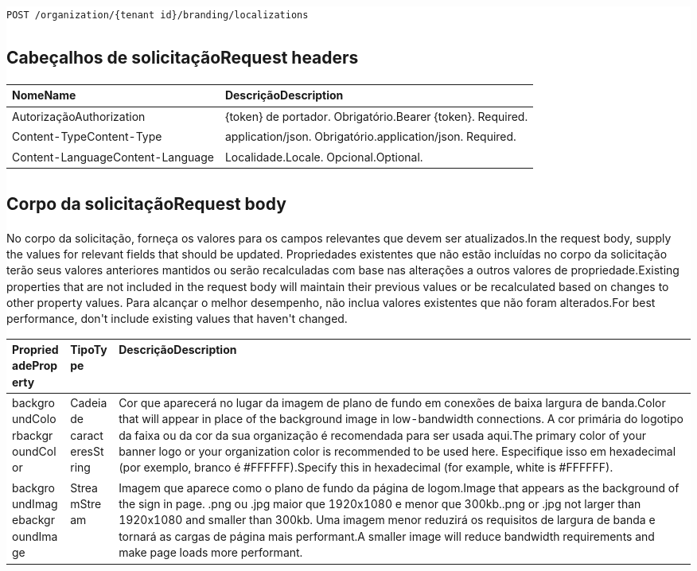 
```http
POST /organization/{tenant id}/branding/localizations
```

## <a name="request-headers"></a><span data-ttu-id="6ff6f-120">Cabeçalhos de solicitação</span><span class="sxs-lookup"><span data-stu-id="6ff6f-120">Request headers</span></span>

| <span data-ttu-id="6ff6f-121">Nome</span><span class="sxs-lookup"><span data-stu-id="6ff6f-121">Name</span></span>      |<span data-ttu-id="6ff6f-122">Descrição</span><span class="sxs-lookup"><span data-stu-id="6ff6f-122">Description</span></span>|
|:----------|:----------|
| <span data-ttu-id="6ff6f-123">Autorização</span><span class="sxs-lookup"><span data-stu-id="6ff6f-123">Authorization</span></span> | <span data-ttu-id="6ff6f-p103">{token} de portador. Obrigatório.</span><span class="sxs-lookup"><span data-stu-id="6ff6f-p103">Bearer {token}. Required.</span></span> |
| <span data-ttu-id="6ff6f-126">Content-Type</span><span class="sxs-lookup"><span data-stu-id="6ff6f-126">Content-Type</span></span>  | <span data-ttu-id="6ff6f-p104">application/json. Obrigatório.</span><span class="sxs-lookup"><span data-stu-id="6ff6f-p104">application/json. Required.</span></span>  |
| <span data-ttu-id="6ff6f-129">Content-Language</span><span class="sxs-lookup"><span data-stu-id="6ff6f-129">Content-Language</span></span>  | <span data-ttu-id="6ff6f-130">Localidade.</span><span class="sxs-lookup"><span data-stu-id="6ff6f-130">Locale.</span></span> <span data-ttu-id="6ff6f-131">Opcional.</span><span class="sxs-lookup"><span data-stu-id="6ff6f-131">Optional.</span></span>  |

## <a name="request-body"></a><span data-ttu-id="6ff6f-132">Corpo da solicitação</span><span class="sxs-lookup"><span data-stu-id="6ff6f-132">Request body</span></span>

<span data-ttu-id="6ff6f-133">No corpo da solicitação, forneça os valores para os campos relevantes que devem ser atualizados.</span><span class="sxs-lookup"><span data-stu-id="6ff6f-133">In the request body, supply the values for relevant fields that should be updated.</span></span> <span data-ttu-id="6ff6f-134">Propriedades existentes que não estão incluídas no corpo da solicitação terão seus valores anteriores mantidos ou serão recalculadas com base nas alterações a outros valores de propriedade.</span><span class="sxs-lookup"><span data-stu-id="6ff6f-134">Existing properties that are not included in the request body will maintain their previous values or be recalculated based on changes to other property values.</span></span> <span data-ttu-id="6ff6f-135">Para alcançar o melhor desempenho, não inclua valores existentes que não foram alterados.</span><span class="sxs-lookup"><span data-stu-id="6ff6f-135">For best performance, don't include existing values that haven't changed.</span></span>

| <span data-ttu-id="6ff6f-136">Propriedade</span><span class="sxs-lookup"><span data-stu-id="6ff6f-136">Property</span></span>     | <span data-ttu-id="6ff6f-137">Tipo</span><span class="sxs-lookup"><span data-stu-id="6ff6f-137">Type</span></span>        | <span data-ttu-id="6ff6f-138">Descrição</span><span class="sxs-lookup"><span data-stu-id="6ff6f-138">Description</span></span> |
|:-------------|:------------|:------------|
|<span data-ttu-id="6ff6f-139">backgroundColor</span><span class="sxs-lookup"><span data-stu-id="6ff6f-139">backgroundColor</span></span>|<span data-ttu-id="6ff6f-140">Cadeia de caracteres</span><span class="sxs-lookup"><span data-stu-id="6ff6f-140">String</span></span>|<span data-ttu-id="6ff6f-141">Cor que aparecerá no lugar da imagem de plano de fundo em conexões de baixa largura de banda.</span><span class="sxs-lookup"><span data-stu-id="6ff6f-141">Color that will appear in place of the background image in low-bandwidth connections.</span></span> <span data-ttu-id="6ff6f-142">A cor primária do logotipo da faixa ou da cor da sua organização é recomendada para ser usada aqui.</span><span class="sxs-lookup"><span data-stu-id="6ff6f-142">The primary color of your banner logo or your organization color is recommended to be used here.</span></span> <span data-ttu-id="6ff6f-143">Especifique isso em hexadecimal (por exemplo, branco é #FFFFFF).</span><span class="sxs-lookup"><span data-stu-id="6ff6f-143">Specify this in hexadecimal (for example, white is #FFFFFF).</span></span>|
|<span data-ttu-id="6ff6f-144">backgroundImage</span><span class="sxs-lookup"><span data-stu-id="6ff6f-144">backgroundImage</span></span>|<span data-ttu-id="6ff6f-145">Stream</span><span class="sxs-lookup"><span data-stu-id="6ff6f-145">Stream</span></span>|<span data-ttu-id="6ff6f-146">Imagem que aparece como o plano de fundo da página de logom.</span><span class="sxs-lookup"><span data-stu-id="6ff6f-146">Image that appears as the background of the sign in page.</span></span> <span data-ttu-id="6ff6f-147">.png ou .jpg maior que 1920x1080 e menor que 300kb.</span><span class="sxs-lookup"><span data-stu-id="6ff6f-147">.png or .jpg not larger than 1920x1080 and smaller than 300kb.</span></span> <span data-ttu-id="6ff6f-148">Uma imagem menor reduzirá os requisitos de largura de banda e tornará as cargas de página mais performant.</span><span class="sxs-lookup"><span data-stu-id="6ff6f-148">A smaller image will reduce bandwidth requirements and make page loads more performant.</span></span>|